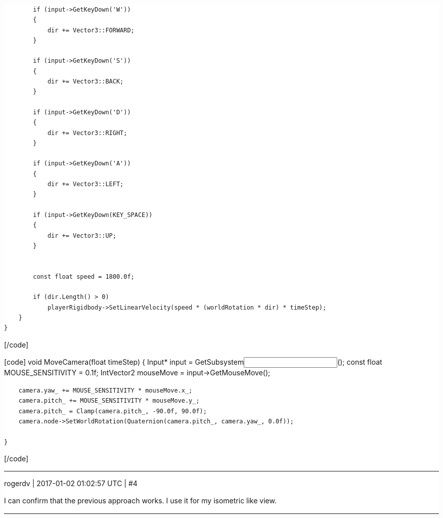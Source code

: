 			if (input->GetKeyDown('W')) 
			{
				dir += Vector3::FORWARD;
			}

			if (input->GetKeyDown('S'))
			{
				dir += Vector3::BACK;
			}

			if (input->GetKeyDown('D'))
			{
				dir += Vector3::RIGHT;
			}

			if (input->GetKeyDown('A'))
			{
				dir += Vector3::LEFT;
			}

			if (input->GetKeyDown(KEY_SPACE))
			{
				dir += Vector3::UP;
			}


			const float speed = 1800.0f;

			if (dir.Length() > 0)
				playerRigidbody->SetLinearVelocity(speed * (worldRotation * dir) * timeStep);
		}
	}
[/code]

[code]
	void MoveCamera(float timeStep)
	{
		Input* input = GetSubsystem<Input>();
		const float MOUSE_SENSITIVITY = 0.1f;
		IntVector2 mouseMove = input->GetMouseMove();

		camera.yaw_ += MOUSE_SENSITIVITY * mouseMove.x_;
		camera.pitch_ += MOUSE_SENSITIVITY * mouseMove.y_;
		camera.pitch_ = Clamp(camera.pitch_, -90.0f, 90.0f);
		camera.node->SetWorldRotation(Quaternion(camera.pitch_, camera.yaw_, 0.0f));

	}
[/code]

-------------------------

rogerdv | 2017-01-02 01:02:57 UTC | #4

I can confirm that the previous approach works. I use it for my isometric like view.

-------------------------
